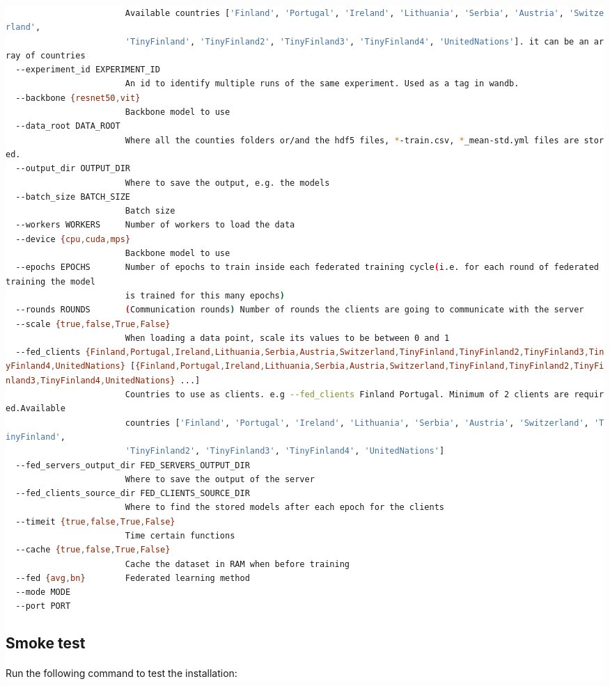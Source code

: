 ```bash
                        Available countries ['Finland', 'Portugal', 'Ireland', 'Lithuania', 'Serbia', 'Austria', 'Switzerland',
                        'TinyFinland', 'TinyFinland2', 'TinyFinland3', 'TinyFinland4', 'UnitedNations']. it can be an array of countries
  --experiment_id EXPERIMENT_ID
                        An id to identify multiple runs of the same experiment. Used as a tag in wandb.
  --backbone {resnet50,vit}
                        Backbone model to use
  --data_root DATA_ROOT
                        Where all the counties folders or/and the hdf5 files, *-train.csv, *_mean-std.yml files are stored.
  --output_dir OUTPUT_DIR
                        Where to save the output, e.g. the models
  --batch_size BATCH_SIZE
                        Batch size
  --workers WORKERS     Number of workers to load the data
  --device {cpu,cuda,mps}
                        Backbone model to use
  --epochs EPOCHS       Number of epochs to train inside each federated training cycle(i.e. for each round of federated training the model
                        is trained for this many epochs)
  --rounds ROUNDS       (Communication rounds) Number of rounds the clients are going to communicate with the server
  --scale {true,false,True,False}
                        When loading a data point, scale its values to be between 0 and 1
  --fed_clients {Finland,Portugal,Ireland,Lithuania,Serbia,Austria,Switzerland,TinyFinland,TinyFinland2,TinyFinland3,TinyFinland4,UnitedNations} [{Finland,Portugal,Ireland,Lithuania,Serbia,Austria,Switzerland,TinyFinland,TinyFinland2,TinyFinland3,TinyFinland4,UnitedNations} ...]
                        Countries to use as clients. e.g --fed_clients Finland Portugal. Minimum of 2 clients are required.Available
                        countries ['Finland', 'Portugal', 'Ireland', 'Lithuania', 'Serbia', 'Austria', 'Switzerland', 'TinyFinland',
                        'TinyFinland2', 'TinyFinland3', 'TinyFinland4', 'UnitedNations']
  --fed_servers_output_dir FED_SERVERS_OUTPUT_DIR
                        Where to save the output of the server
  --fed_clients_source_dir FED_CLIENTS_SOURCE_DIR
                        Where to find the stored models after each epoch for the clients
  --timeit {true,false,True,False}
                        Time certain functions
  --cache {true,false,True,False}
                        Cache the dataset in RAM when before training
  --fed {avg,bn}        Federated learning method
  --mode MODE
  --port PORT
```

## Smoke test

Run the following command to test the installation:
